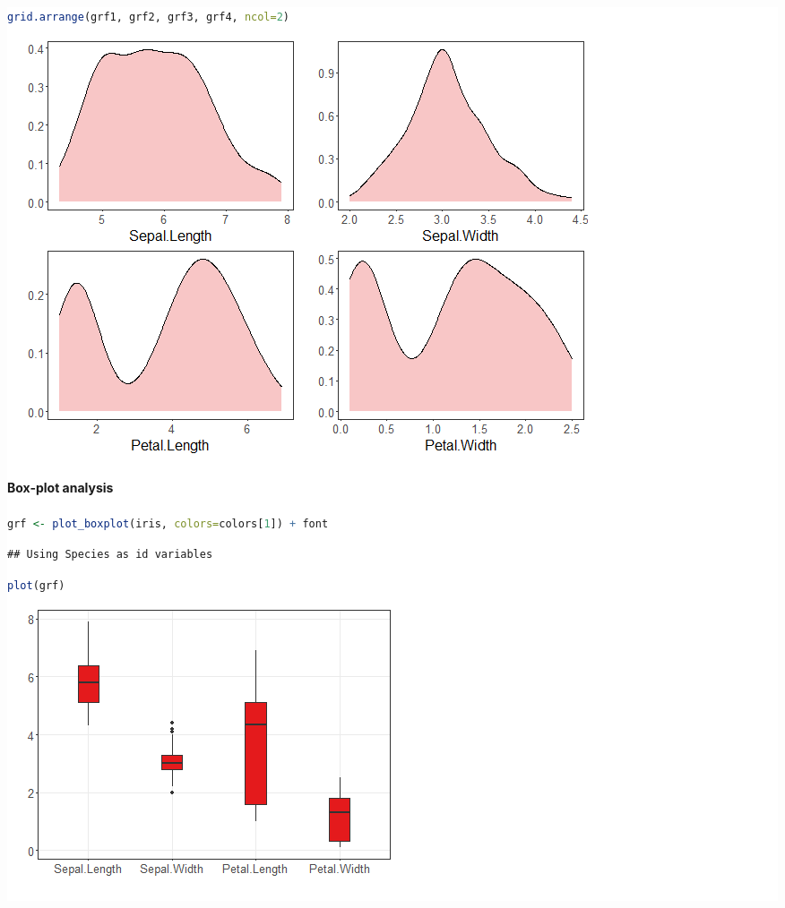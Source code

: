 ``` r
grid.arrange(grf1, grf2, grf3, grf4, ncol=2)
```

![plot of chunk unnamed-chunk-8](fig/4-ExploratoryAnalysis/unnamed-chunk-8-1.png)

#### Box-plot analysis


``` r
grf <- plot_boxplot(iris, colors=colors[1]) + font
```

```
## Using Species as id variables
```

``` r
plot(grf)
```

![plot of chunk unnamed-chunk-9](fig/4-ExploratoryAnalysis/unnamed-chunk-9-1.png)
